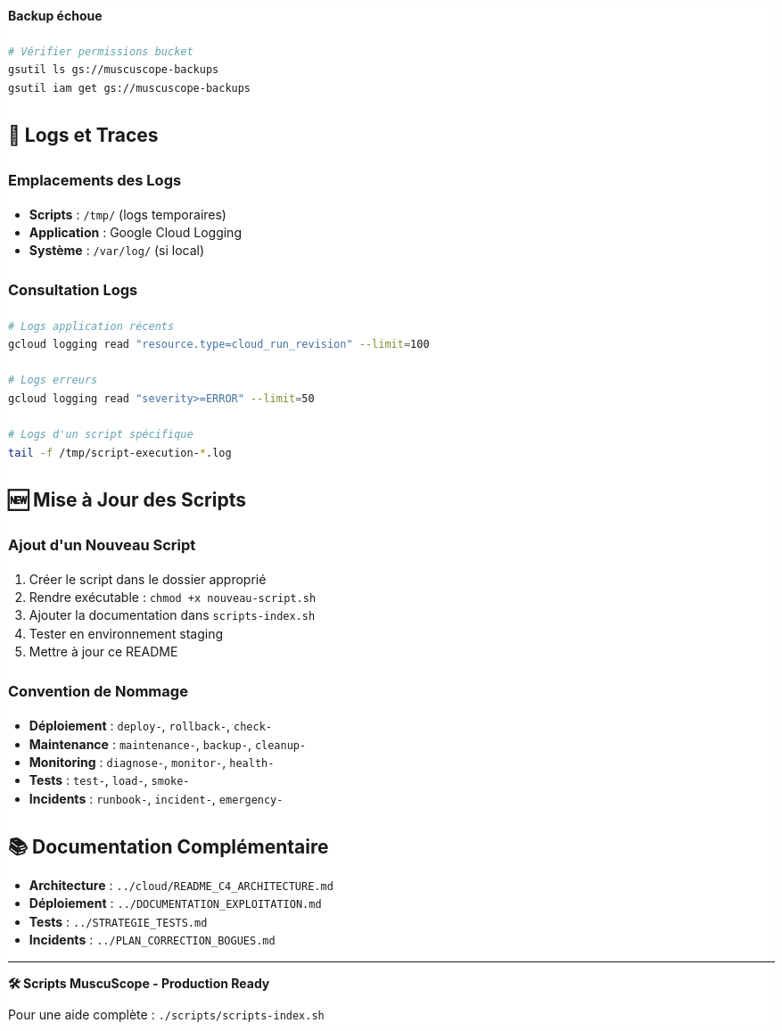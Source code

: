 #### Backup échoue

```bash
# Vérifier permissions bucket
gsutil ls gs://muscuscope-backups
gsutil iam get gs://muscuscope-backups
```

## 📝 Logs et Traces

### Emplacements des Logs

- **Scripts** : `/tmp/` (logs temporaires)
- **Application** : Google Cloud Logging
- **Système** : `/var/log/` (si local)

### Consultation Logs

```bash
# Logs application récents
gcloud logging read "resource.type=cloud_run_revision" --limit=100

# Logs erreurs
gcloud logging read "severity>=ERROR" --limit=50

# Logs d'un script spécifique
tail -f /tmp/script-execution-*.log
```

## 🆕 Mise à Jour des Scripts

### Ajout d'un Nouveau Script

1. Créer le script dans le dossier approprié
2. Rendre exécutable : `chmod +x nouveau-script.sh`
3. Ajouter la documentation dans `scripts-index.sh`
4. Tester en environnement staging
5. Mettre à jour ce README

### Convention de Nommage

- **Déploiement** : `deploy-`, `rollback-`, `check-`
- **Maintenance** : `maintenance-`, `backup-`, `cleanup-`
- **Monitoring** : `diagnose-`, `monitor-`, `health-`
- **Tests** : `test-`, `load-`, `smoke-`
- **Incidents** : `runbook-`, `incident-`, `emergency-`

## 📚 Documentation Complémentaire

- **Architecture** : `../cloud/README_C4_ARCHITECTURE.md`
- **Déploiement** : `../DOCUMENTATION_EXPLOITATION.md`
- **Tests** : `../STRATEGIE_TESTS.md`
- **Incidents** : `../PLAN_CORRECTION_BOGUES.md`

---

**🛠️ Scripts MuscuScope - Production Ready**

Pour une aide complète : `./scripts/scripts-index.sh`
